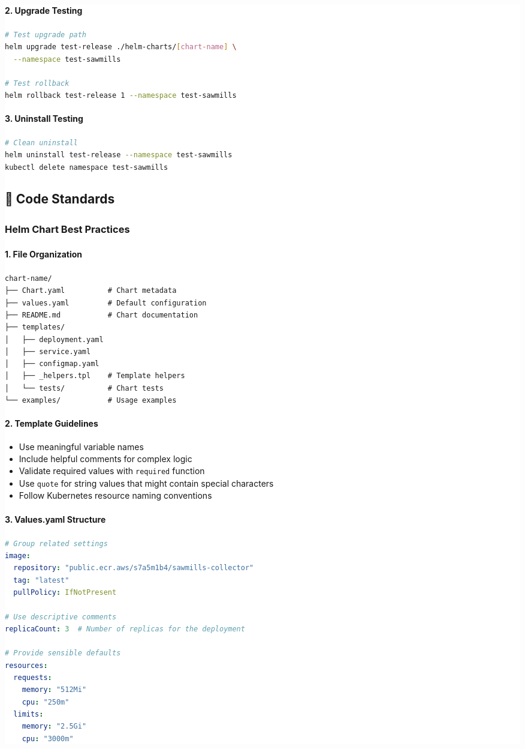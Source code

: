 #### 2. Upgrade Testing
```bash
# Test upgrade path
helm upgrade test-release ./helm-charts/[chart-name] \
  --namespace test-sawmills

# Test rollback
helm rollback test-release 1 --namespace test-sawmills
```

#### 3. Uninstall Testing
```bash
# Clean uninstall
helm uninstall test-release --namespace test-sawmills
kubectl delete namespace test-sawmills
```

## 📝 Code Standards

### Helm Chart Best Practices

#### 1. File Organization
```
chart-name/
├── Chart.yaml          # Chart metadata
├── values.yaml         # Default configuration
├── README.md           # Chart documentation
├── templates/
│   ├── deployment.yaml
│   ├── service.yaml
│   ├── configmap.yaml
│   ├── _helpers.tpl    # Template helpers
│   └── tests/          # Chart tests
└── examples/           # Usage examples
```

#### 2. Template Guidelines
- Use meaningful variable names
- Include helpful comments for complex logic
- Validate required values with `required` function
- Use `quote` for string values that might contain special characters
- Follow Kubernetes resource naming conventions

#### 3. Values.yaml Structure
```yaml
# Group related settings
image:
  repository: "public.ecr.aws/s7a5m1b4/sawmills-collector"
  tag: "latest"
  pullPolicy: IfNotPresent

# Use descriptive comments
replicaCount: 3  # Number of replicas for the deployment

# Provide sensible defaults
resources:
  requests:
    memory: "512Mi"
    cpu: "250m"
  limits:
    memory: "2.5Gi"
    cpu: "3000m"
```
